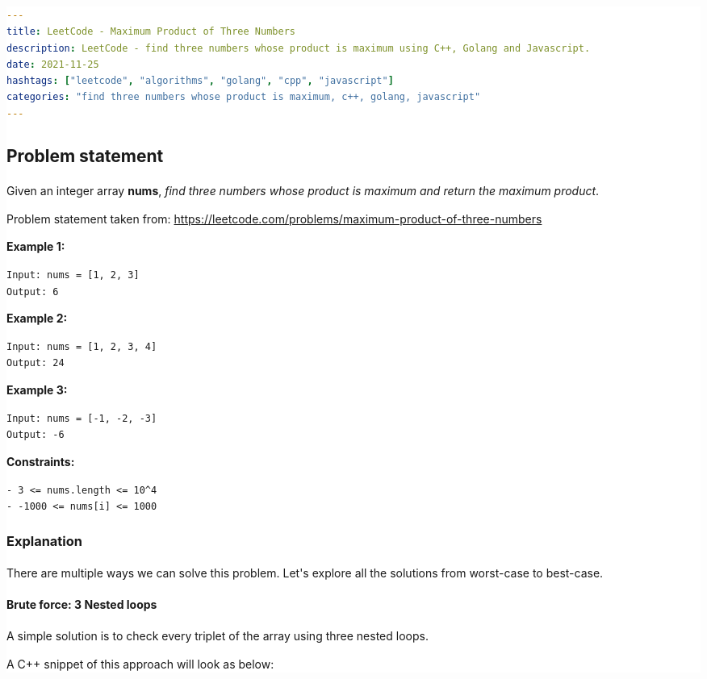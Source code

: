 ```yaml
---
title: LeetCode - Maximum Product of Three Numbers
description: LeetCode - find three numbers whose product is maximum using C++, Golang and Javascript.
date: 2021-11-25
hashtags: ["leetcode", "algorithms", "golang", "cpp", "javascript"]
categories: "find three numbers whose product is maximum, c++, golang, javascript"
---
```


## Problem statement

Given an integer array **nums**, *find three numbers whose product is maximum and return the maximum product*.

Problem statement taken from: <a href='https://leetcode.com/problems/maximum-product-of-three-numbers' target='_blank'>https://leetcode.com/problems/maximum-product-of-three-numbers</a>

**Example 1:**

```
Input: nums = [1, 2, 3]
Output: 6
```

**Example 2:**

```
Input: nums = [1, 2, 3, 4]
Output: 24
```

**Example 3:**

```
Input: nums = [-1, -2, -3]
Output: -6
```

**Constraints:**

```
- 3 <= nums.length <= 10^4
- -1000 <= nums[i] <= 1000
```

### Explanation

There are multiple ways we can solve this problem.
Let's explore all the solutions from worst-case to best-case.

#### Brute force: 3 Nested loops

A simple solution is to check every triplet of the array using
three nested loops.

A C++ snippet of this approach will look as below:
